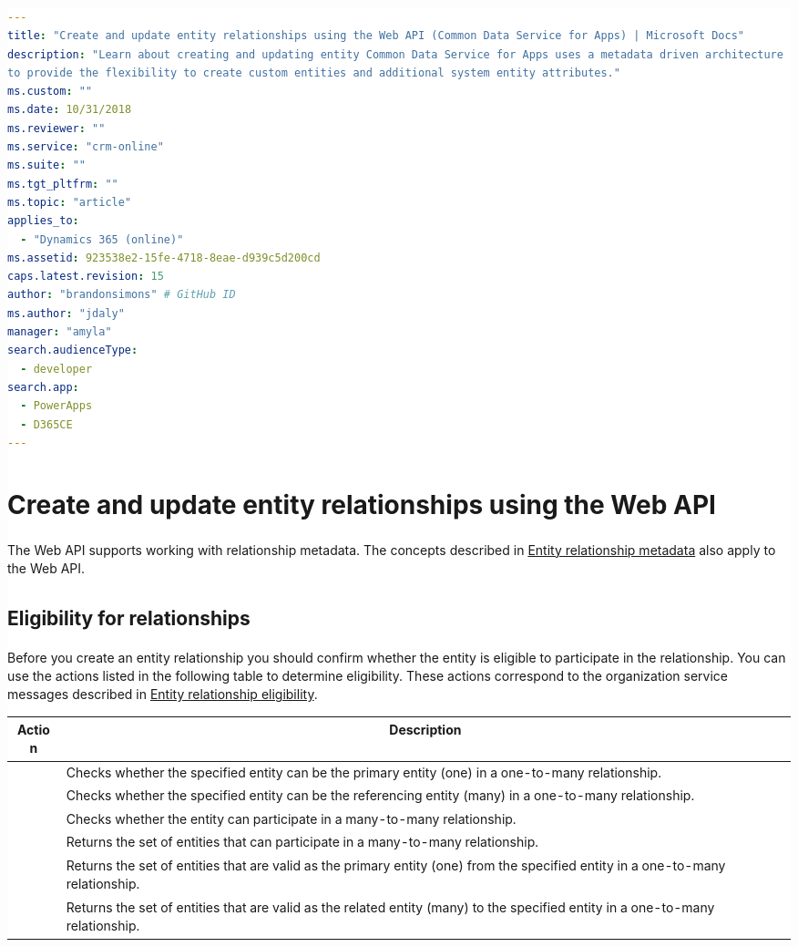 ```yaml
---
title: "Create and update entity relationships using the Web API (Common Data Service for Apps) | Microsoft Docs"
description: "Learn about creating and updating entity Common Data Service for Apps uses a metadata driven architecture to provide the flexibility to create custom entities and additional system entity attributes."
ms.custom: ""
ms.date: 10/31/2018
ms.reviewer: ""
ms.service: "crm-online"
ms.suite: ""
ms.tgt_pltfrm: ""
ms.topic: "article"
applies_to: 
  - "Dynamics 365 (online)"
ms.assetid: 923538e2-15fe-4718-8eae-d939c5d200cd
caps.latest.revision: 15
author: "brandonsimons" # GitHub ID
ms.author: "jdaly"
manager: "amyla"
search.audienceType: 
  - developer
search.app: 
  - PowerApps
  - D365CE
---
```

# Create and update entity relationships using the Web API


The Web API supports working with relationship metadata. The concepts described in [Entity relationship metadata](../entity-relationship-metadata.md) also apply to the Web API.  

<a name="bkmk_RelationshipEligibility"></a>

## Eligibility for relationships


Before you create an entity relationship you should confirm whether the entity is eligible to participate in the relationship. You can use the actions listed in the following table to determine eligibility. These actions correspond to the organization service messages described in [Entity relationship eligibility](../entity-relationship-eligibility.md).  


  
|Action|Description|  
|------------|-----------------|  
|<xref href="Microsoft.Dynamics.CRM.CanBeReferenced?text=CanBeReferenced Action" />|Checks whether the specified entity can be the primary entity (one) in a one-to-many relationship.|  
|<xref href="Microsoft.Dynamics.CRM.CanBeReferencing?text=CanBeReferencing Action" />|Checks whether the specified entity can be the referencing entity (many) in a one-to-many relationship.|  
|<xref href="Microsoft.Dynamics.CRM.CanManyToMany?text=CanManyToMany Action" />|Checks whether the entity can participate in a many-to-many relationship.|  
|<xref href="Microsoft.Dynamics.CRM.GetValidManyToMany?text=GetValidManyToMany Function" />|Returns the set of entities that can participate in a many-to-many relationship.|  
|<xref href="Microsoft.Dynamics.CRM.GetValidReferencedEntities?text=GetValidReferencedEntities Function" />|Returns the set of entities that are valid as the primary entity (one) from the specified entity in a one-to-many relationship.|  
|<xref href="Microsoft.Dynamics.CRM.GetValidReferencingEntities?text=GetValidReferencingEntities Function" />|Returns the set of entities that are valid as the related entity (many) to the specified entity in a one-to-many relationship.|  
  